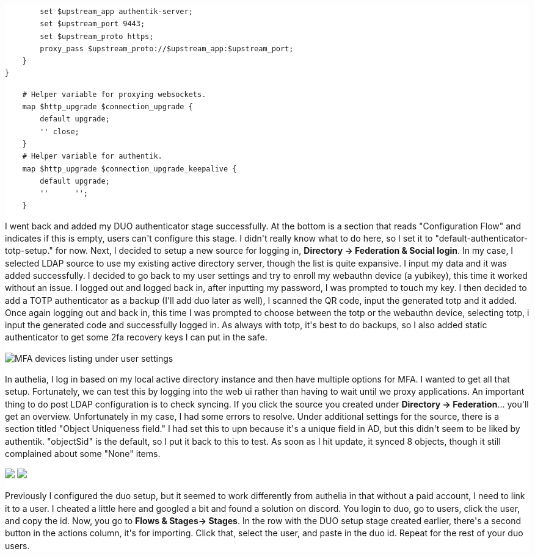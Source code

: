 ```Shell
        set $upstream_app authentik-server;
        set $upstream_port 9443;
        set $upstream_proto https;
        proxy_pass $upstream_proto://$upstream_app:$upstream_port;
    }
}
```

```Shell
    # Helper variable for proxying websockets.
    map $http_upgrade $connection_upgrade {
        default upgrade;
        '' close;
    }
    # Helper variable for authentik.
    map $http_upgrade $connection_upgrade_keepalive {
        default upgrade;
        ''      '';
    }

```

I went back and added my DUO authenticator stage successfully. At the bottom is a section that reads "Configuration Flow" and indicates if this is empty, users can't configure this stage. I didn't really know what to do here, so I set it to "default-authenticator-totp-setup." for now. Next, I decided to setup a new source for logging in, **Directory -> Federation & Social login**. In my case, I selected LDAP source to use my existing active directory server, though the list is quite expansive. I input my data and it was added successfully. I decided to go back to my user settings and try to enroll my webauthn device (a yubikey), this time it worked without an issue. I logged out and logged back in, after inputting my password, I was prompted to touch my key. I then decided to add a TOTP authenticator as a backup (I'll add duo later as well), I scanned the QR code, input the generated totp and it added. Once again logging out and back in, this time I was prompted to choose between the totp or the webauthn device, selecting totp, i input the generated code and successfully logged in. As always with totp, it's best to do backups, so I also added static authenticator to get some 2fa recovery keys I can put in the safe.

![MFA devices listing under user settings](/images/using-authentik-as-an-identity-provider/image-5.png)

In authelia, I log in based on my local active directory instance and then have multiple options for MFA. I wanted to get all that setup. Fortunately, we can test this by logging into the web ui rather than having to wait until we proxy applications. An important thing to do post LDAP configuration is to check syncing. If you click the source you created under **Directory -> Federation**... you'll get an overview. Unfortunately in my case, I had some errors to resolve. Under additional settings for the source, there is a section titled "Object Uniqueness field." I had set this to upn because it's a unique field in AD, but this didn't seem to be liked by authentik. "objectSid" is the default, so I put it back to this to test. As soon as I hit update, it synced 8 objects, though it still complained about some "None" items.

![](/images/using-authentik-as-an-identity-provider/image-19.png)
![](/images/using-authentik-as-an-identity-provider/1-1.png)

Previously I configured the duo setup, but it seemed to work differently from authelia in that without a paid account, I need to link it to a user. I cheated a little here and googled a bit and found a solution on discord. You login to duo, go to users, click the user, and copy the id. Now, you go to **Flows & Stages-> Stages**. In the row with the DUO setup stage created earlier, there's a second button in the actions column, it's for importing. Click that, select the user, and paste in the duo id. Repeat for the rest of your duo users.
